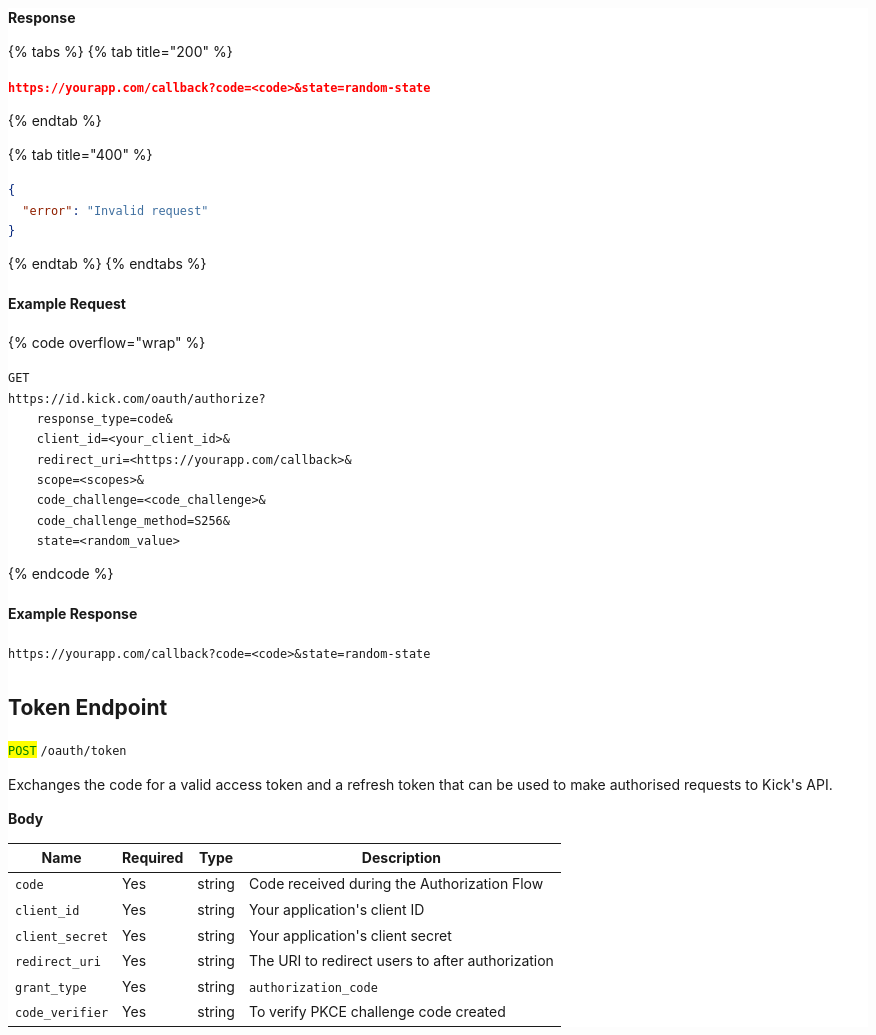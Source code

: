**Response**

{% tabs %}
{% tab title="200" %}
```json
https://yourapp.com/callback?code=<code>&state=random-state
```
{% endtab %}

{% tab title="400" %}
```json
{
  "error": "Invalid request"
}
```
{% endtab %}
{% endtabs %}

#### Example Request

{% code overflow="wrap" %}
```uri
GET
https://id.kick.com/oauth/authorize?
    response_type=code&
    client_id=<your_client_id>&
    redirect_uri=<https://yourapp.com/callback>&
    scope=<scopes>&
    code_challenge=<code_challenge>&
    code_challenge_method=S256&
    state=<random_value>
```
{% endcode %}

#### Example Response

```uri
https://yourapp.com/callback?code=<code>&state=random-state
```

## Token Endpoint

<mark style="color:green;">`POST`</mark> `/oauth/token`

Exchanges the code for a valid access token and a refresh token that can be used to make authorised requests to Kick's API.

**Body**

| Name            | Required | Type   | Description                                      |
| --------------- | -------- | ------ | ------------------------------------------------ |
| `code`          | Yes      | string | Code received during the Authorization Flow      |
| `client_id`     | Yes      | string | Your application's client ID                     |
| `client_secret` | Yes      | string | Your application's client secret                 |
| `redirect_uri`  | Yes      | string | The URI to redirect users to after authorization |
| `grant_type`    | Yes      | string | `authorization_code`                             |
| `code_verifier` | Yes      | string | To verify PKCE challenge code created            |
